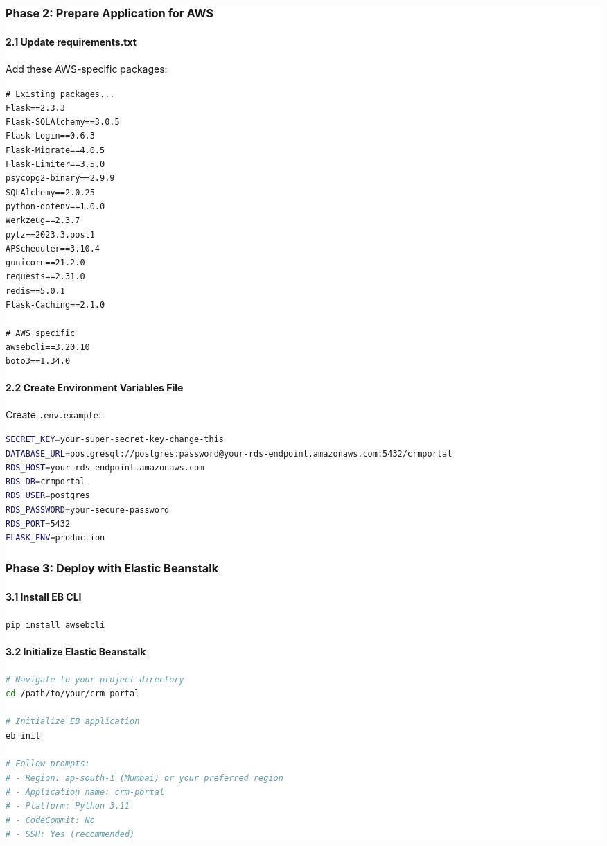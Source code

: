 ### Phase 2: Prepare Application for AWS

#### 2.1 Update requirements.txt
Add these AWS-specific packages:
```txt
# Existing packages...
Flask==2.3.3
Flask-SQLAlchemy==3.0.5
Flask-Login==0.6.3
Flask-Migrate==4.0.5
Flask-Limiter==3.5.0
psycopg2-binary==2.9.9
SQLAlchemy==2.0.25
python-dotenv==1.0.0
Werkzeug==2.3.7
pytz==2023.3.post1
APScheduler==3.10.4
gunicorn==21.2.0
requests==2.31.0
redis==5.0.1
Flask-Caching==2.1.0

# AWS specific
awsebcli==3.20.10
boto3==1.34.0
```

#### 2.2 Create Environment Variables File
Create `.env.example`:
```bash
SECRET_KEY=your-super-secret-key-change-this
DATABASE_URL=postgresql://postgres:password@your-rds-endpoint.amazonaws.com:5432/crmportal
RDS_HOST=your-rds-endpoint.amazonaws.com
RDS_DB=crmportal
RDS_USER=postgres
RDS_PASSWORD=your-secure-password
RDS_PORT=5432
FLASK_ENV=production
```

### Phase 3: Deploy with Elastic Beanstalk

#### 3.1 Install EB CLI
```bash
pip install awsebcli
```

#### 3.2 Initialize Elastic Beanstalk
```bash
# Navigate to your project directory
cd /path/to/your/crm-portal

# Initialize EB application
eb init

# Follow prompts:
# - Region: ap-south-1 (Mumbai) or your preferred region
# - Application name: crm-portal
# - Platform: Python 3.11
# - CodeCommit: No
# - SSH: Yes (recommended)
```
